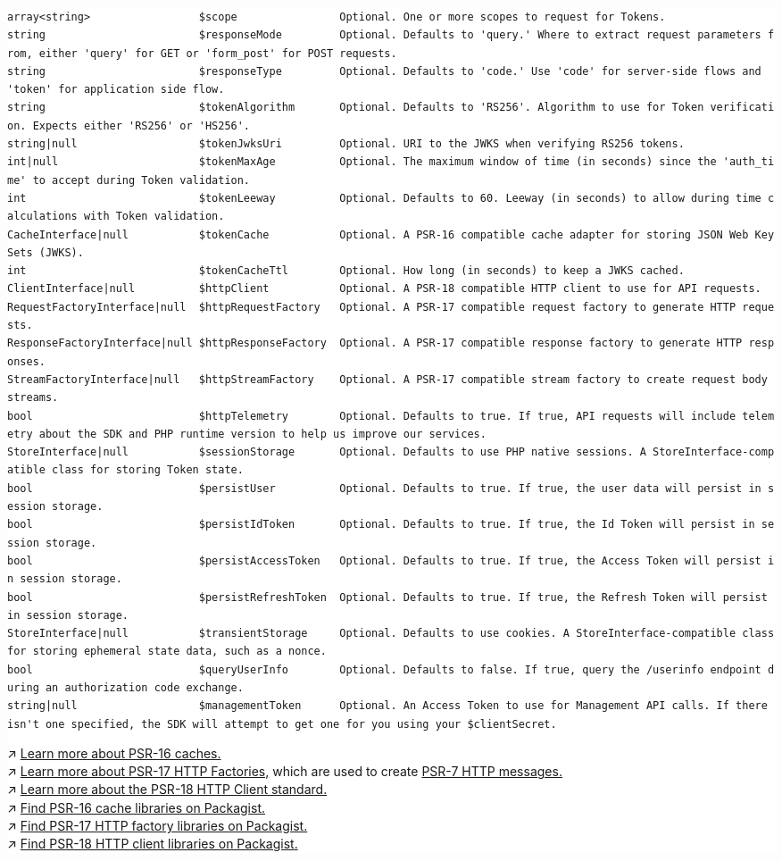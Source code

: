```text
array<string>                 $scope                Optional. One or more scopes to request for Tokens.
string                        $responseMode         Optional. Defaults to 'query.' Where to extract request parameters from, either 'query' for GET or 'form_post' for POST requests.
string                        $responseType         Optional. Defaults to 'code.' Use 'code' for server-side flows and 'token' for application side flow.
string                        $tokenAlgorithm       Optional. Defaults to 'RS256'. Algorithm to use for Token verification. Expects either 'RS256' or 'HS256'.
string|null                   $tokenJwksUri         Optional. URI to the JWKS when verifying RS256 tokens.
int|null                      $tokenMaxAge          Optional. The maximum window of time (in seconds) since the 'auth_time' to accept during Token validation.
int                           $tokenLeeway          Optional. Defaults to 60. Leeway (in seconds) to allow during time calculations with Token validation.
CacheInterface|null           $tokenCache           Optional. A PSR-16 compatible cache adapter for storing JSON Web Key Sets (JWKS).
int                           $tokenCacheTtl        Optional. How long (in seconds) to keep a JWKS cached.
ClientInterface|null          $httpClient           Optional. A PSR-18 compatible HTTP client to use for API requests.
RequestFactoryInterface|null  $httpRequestFactory   Optional. A PSR-17 compatible request factory to generate HTTP requests.
ResponseFactoryInterface|null $httpResponseFactory  Optional. A PSR-17 compatible response factory to generate HTTP responses.
StreamFactoryInterface|null   $httpStreamFactory    Optional. A PSR-17 compatible stream factory to create request body streams.
bool                          $httpTelemetry        Optional. Defaults to true. If true, API requests will include telemetry about the SDK and PHP runtime version to help us improve our services.
StoreInterface|null           $sessionStorage       Optional. Defaults to use PHP native sessions. A StoreInterface-compatible class for storing Token state.
bool                          $persistUser          Optional. Defaults to true. If true, the user data will persist in session storage.
bool                          $persistIdToken       Optional. Defaults to true. If true, the Id Token will persist in session storage.
bool                          $persistAccessToken   Optional. Defaults to true. If true, the Access Token will persist in session storage.
bool                          $persistRefreshToken  Optional. Defaults to true. If true, the Refresh Token will persist in session storage.
StoreInterface|null           $transientStorage     Optional. Defaults to use cookies. A StoreInterface-compatible class for storing ephemeral state data, such as a nonce.
bool                          $queryUserInfo        Optional. Defaults to false. If true, query the /userinfo endpoint during an authorization code exchange.
string|null                   $managementToken      Optional. An Access Token to use for Management API calls. If there isn't one specified, the SDK will attempt to get one for you using your $clientSecret.
```

↗ [Learn more about PSR-16 caches.](https://www.php-fig.org/psr/psr-16/)<br />
↗ [Learn more about PSR-17 HTTP Factories,](https://www.php-fig.org/psr/psr-17/) which are used to create [PSR-7 HTTP messages.](https://www.php-fig.org/psr/psr-7/)<br />
↗ [Learn more about the PSR-18 HTTP Client standard.](https://www.php-fig.org/psr/psr-18/)<br />
↗ [Find PSR-16 cache libraries on Packagist.](https://packagist.org/search/?query=PSR-16&type=library&tags=psr%2016)<br />
↗ [Find PSR-17 HTTP factory libraries on Packagist.](https://packagist.org/search/?query=PSR-17&type=library&tags=psr%2017)<br />
↗ [Find PSR-18 HTTP client libraries on Packagist.](https://packagist.org/search/?query=PSR-18&type=library&tags=psr%2018)
